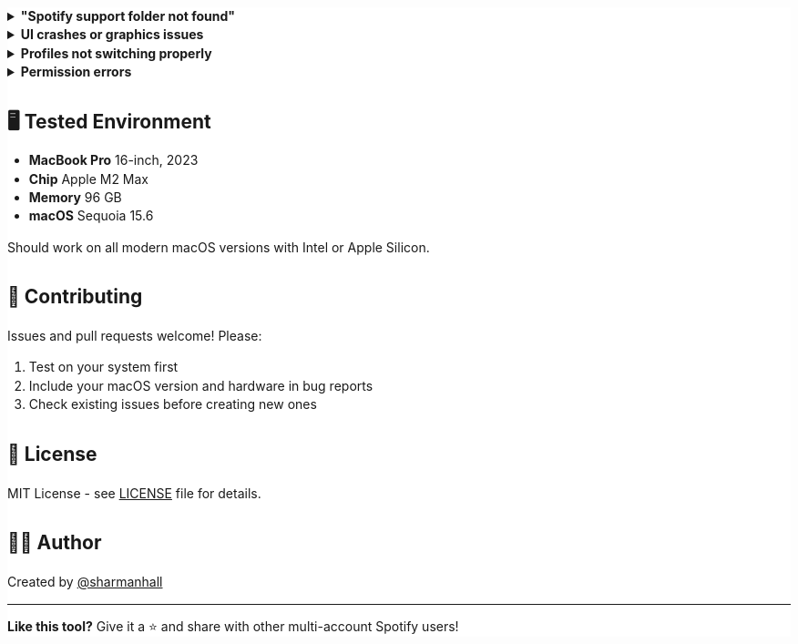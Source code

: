 <details><summary><strong>"Spotify support folder not found"</strong></summary></details>

<details><summary><strong>UI crashes or graphics issues</strong></summary></details>

<details><summary><strong>Profiles not switching properly</strong></summary></details>

<details><summary><strong>Permission errors</strong></summary></details>

## 🖥 Tested Environment

- **MacBook Pro** 16-inch, 2023
- **Chip** Apple M2 Max  
- **Memory** 96 GB
- **macOS** Sequoia 15.6

Should work on all modern macOS versions with Intel or Apple Silicon.

## 🤝 Contributing

Issues and pull requests welcome! Please:

1. Test on your system first
2. Include your macOS version and hardware in bug reports
3. Check existing issues before creating new ones

## 📝 License

MIT License - see [LICENSE](LICENSE) file for details.

## 👨‍💻 Author

Created by [@sharmanhall](https://github.com/tyhallcsu)

---

**Like this tool?** Give it a ⭐ and share with other multi-account Spotify users!